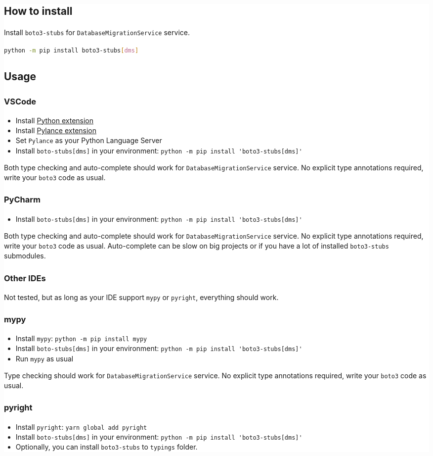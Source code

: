 ## How to install<a id="how-to-install"></a>

Install `boto3-stubs` for `DatabaseMigrationService` service.

```bash
python -m pip install boto3-stubs[dms]
```

## Usage<a id="usage"></a>

### VSCode<a id="vscode"></a>

- Install
  [Python extension](https://marketplace.visualstudio.com/items?itemName=ms-python.python)
- Install
  [Pylance extension](https://marketplace.visualstudio.com/items?itemName=ms-python.vscode-pylance)
- Set `Pylance` as your Python Language Server
- Install `boto-stubs[dms]` in your environment:
  `python -m pip install 'boto3-stubs[dms]'`

Both type checking and auto-complete should work for `DatabaseMigrationService`
service. No explicit type annotations required, write your `boto3` code as
usual.

### PyCharm<a id="pycharm"></a>

- Install `boto-stubs[dms]` in your environment:
  `python -m pip install 'boto3-stubs[dms]'`

Both type checking and auto-complete should work for `DatabaseMigrationService`
service. No explicit type annotations required, write your `boto3` code as
usual. Auto-complete can be slow on big projects or if you have a lot of
installed `boto3-stubs` submodules.

### Other IDEs<a id="other-ides"></a>

Not tested, but as long as your IDE support `mypy` or `pyright`, everything
should work.

### mypy<a id="mypy"></a>

- Install `mypy`: `python -m pip install mypy`
- Install `boto-stubs[dms]` in your environment:
  `python -m pip install 'boto3-stubs[dms]'`
- Run `mypy` as usual

Type checking should work for `DatabaseMigrationService` service. No explicit
type annotations required, write your `boto3` code as usual.

### pyright<a id="pyright"></a>

- Install `pyright`: `yarn global add pyright`
- Install `boto-stubs[dms]` in your environment:
  `python -m pip install 'boto3-stubs[dms]'`
- Optionally, you can install `boto3-stubs` to `typings` folder.
